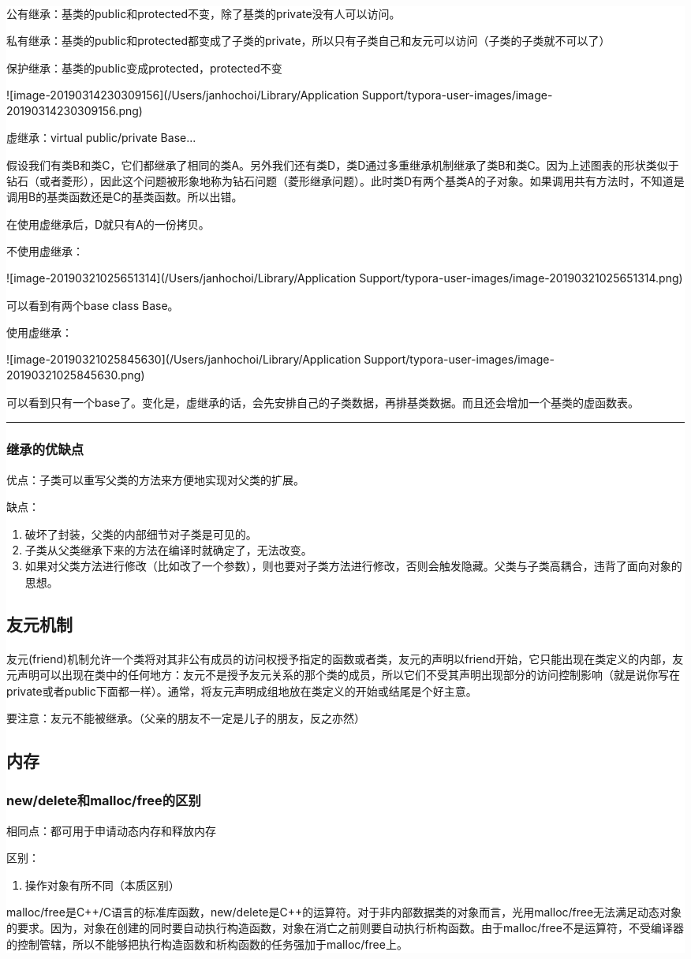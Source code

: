 公有继承：基类的public和protected不变，除了基类的private没有人可以访问。

私有继承：基类的public和protected都变成了子类的private，所以只有子类自己和友元可以访问（子类的子类就不可以了）

保护继承：基类的public变成protected，protected不变

![image-20190314230309156](/Users/janhochoi/Library/Application Support/typora-user-images/image-20190314230309156.png)

虚继承：virtual public/private Base...

假设我们有类B和类C，它们都继承了相同的类A。另外我们还有类D，类D通过多重继承机制继承了类B和类C。因为上述图表的形状类似于钻石（或者菱形），因此这个问题被形象地称为钻石问题（菱形继承问题）。此时类D有两个基类A的子对象。如果调用共有方法时，不知道是调用B的基类函数还是C的基类函数。所以出错。

在使用虚继承后，D就只有A的一份拷贝。

不使用虚继承：

![image-20190321025651314](/Users/janhochoi/Library/Application Support/typora-user-images/image-20190321025651314.png)

可以看到有两个base class Base。

使用虚继承：

![image-20190321025845630](/Users/janhochoi/Library/Application Support/typora-user-images/image-20190321025845630.png)

可以看到只有一个base了。变化是，虚继承的话，会先安排自己的子类数据，再排基类数据。而且还会增加一个基类的虚函数表。

---

### 继承的优缺点

优点：子类可以重写父类的方法来方便地实现对父类的扩展。

缺点：

1. 破坏了封装，父类的内部细节对子类是可见的。
2. 子类从父类继承下来的方法在编译时就确定了，无法改变。
3. 如果对父类方法进行修改（比如改了一个参数），则也要对子类方法进行修改，否则会触发隐藏。父类与子类高耦合，违背了面向对象的思想。

## 友元机制

友元(friend)机制允许一个类将对其非公有成员的访问权授予指定的函数或者类，友元的声明以friend开始，它只能出现在类定义的内部，友元声明可以出现在类中的任何地方：友元不是授予友元关系的那个类的成员，所以它们不受其声明出现部分的访问控制影响（就是说你写在private或者public下面都一样）。通常，将友元声明成组地放在类定义的开始或结尾是个好主意。

要注意：友元不能被继承。（父亲的朋友不一定是儿子的朋友，反之亦然）

## 内存

### new/delete和malloc/free的区别

相同点：都可用于申请动态内存和释放内存

区别：

1. 操作对象有所不同（本质区别）

malloc/free是C++/C语言的标准库函数，new/delete是C++的运算符。对于非内部数据类的对象而言，光用malloc/free无法满足动态对象的要求。因为，对象在创建的同时要自动执行构造函数，对象在消亡之前则要自动执行析构函数。由于malloc/free不是运算符，不受编译器的控制管辖，所以不能够把执行构造函数和析构函数的任务强加于malloc/free上。
